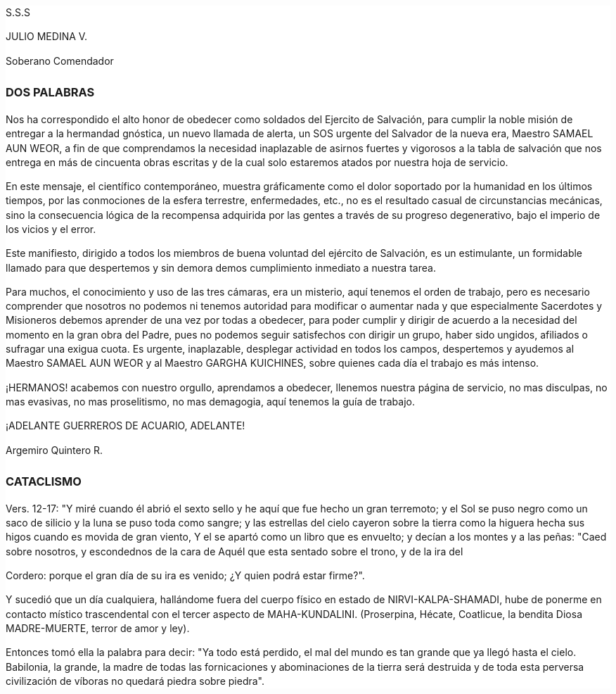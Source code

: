 S.S.S

JULIO MEDINA V.

Soberano Comendador

### DOS PALABRAS

Nos ha correspondido el alto honor de obedecer como soldados del Ejercito de Salvación, para cumplir la noble misión de entregar a la hermandad gnóstica, un nuevo llamada de alerta, un SOS urgente del Salvador de la nueva era, Maestro SAMAEL AUN WEOR, a fin de que comprendamos la necesidad inaplazable de asirnos fuertes y vigorosos a la tabla de salvación que nos entrega en más de cincuenta obras escritas y de la cual solo estaremos atados por nuestra hoja de servicio.

En este mensaje, el científico contemporáneo, muestra gráficamente como el dolor soportado por la humanidad en los últimos tiempos, por las conmociones de la esfera terrestre, enfermedades, etc., no es el resultado casual de circunstancias mecánicas, sino la consecuencia lógica de la recompensa adquirida por las gentes a través de su progreso degenerativo, bajo el imperio de los vicios y el error.

Este manifiesto, dirigido a todos los miembros de buena voluntad del ejército de Salvación, es un estimulante, un formidable llamado para que despertemos y sin demora demos cumplimiento inmediato a nuestra tarea.

Para muchos, el conocimiento y uso de las tres cámaras, era un misterio, aquí tenemos el orden de trabajo, pero es necesario comprender que nosotros no podemos ni tenemos autoridad para modificar o aumentar nada y que especialmente Sacerdotes y Misioneros debemos aprender de una vez por todas a obedecer, para poder cumplir y dirigir de acuerdo a la necesidad del momento en la gran obra del Padre, pues no podemos seguir satisfechos con dirigir un grupo, haber sido ungidos, afiliados o sufragar una exigua cuota. Es urgente, inaplazable, desplegar actividad en todos los campos, despertemos y ayudemos al Maestro SAMAEL AUN WEOR y al Maestro GARGHA KUICHINES, sobre quienes cada día el trabajo es más intenso.

¡HERMANOS! acabemos con nuestro orgullo, aprendamos a obedecer, llenemos nuestra página de servicio, no mas disculpas, no mas evasivas, no mas proselitismo, no mas demagogia, aquí tenemos la guía de trabajo.

¡ADELANTE GUERREROS DE ACUARIO, ADELANTE!

Argemiro Quintero R.

### CATACLISMO

Vers. 12-17: "Y miré cuando él abrió el sexto sello y he aquí que fue hecho un gran terremoto; y el Sol se puso negro como un saco de silicio y la luna se puso toda como sangre; y las estrellas del cielo cayeron sobre la tierra como la higuera hecha sus higos cuando es movida de gran viento, Y el se apartó como un libro que es envuelto; y decían a los montes y a las peñas: "Caed sobre nosotros, y escondednos de la cara de Aquél que esta sentado sobre el trono, y de la ira del

Cordero: porque el gran día de su ira es venido; ¿Y quien podrá estar firme?".

Y sucedió que un día cualquiera, hallándome fuera del cuerpo físico en estado de NIRVI-KALPA-SHAMADI, hube de ponerme en contacto místico trascendental con el tercer aspecto de MAHA-KUNDALINI. (Proserpina, Hécate, Coatlicue, la bendita Diosa MADRE-MUERTE, terror de amor y ley).

Entonces tomó ella la palabra para decir: "Ya todo está perdido, el mal del mundo es tan grande que ya llegó hasta el cielo. Babilonia, la grande, la madre de todas las fornicaciones y abominaciones de la tierra será destruida y de toda esta perversa civilización de víboras no quedará piedra sobre piedra".
